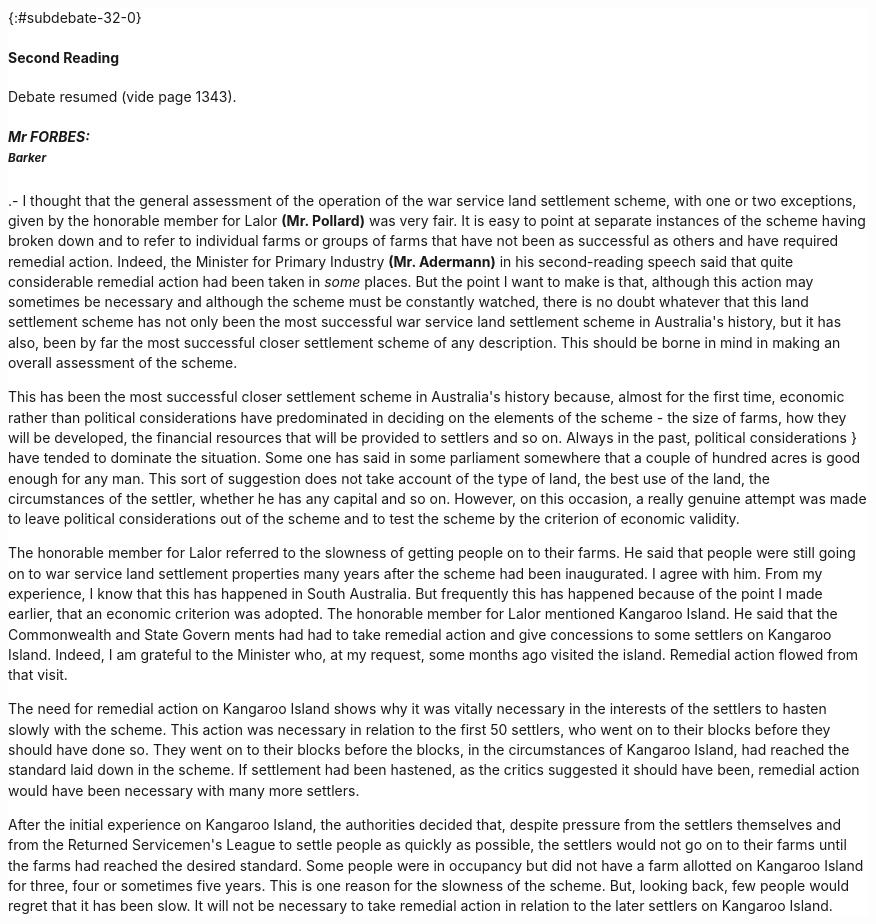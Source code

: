 {:#subdebate-32-0}
#### Second Reading

Debate resumed (vide page 1343). 

##### Mr FORBES:<br><small class="text-muted">Barker</small>

.- I thought that the general assessment of the operation of the war service land settlement scheme, with one or two exceptions, given by the honorable member for Lalor  **(Mr. Pollard)**  was very fair. It is easy to point at separate instances of the scheme having broken down and to refer to individual farms or groups of farms that have not been as successful as others and have required remedial action. Indeed, the Minister for Primary Industry  **(Mr. Adermann)**  in his second-reading speech said that quite considerable remedial action had been taken in  *some*  places. But the point I want to make is that, although this action may sometimes be necessary and although the scheme must be constantly watched, there is no doubt whatever that this land settlement scheme has not only been the most successful war service land settlement scheme in Australia's history, but it has also, been by far the most successful closer settlement scheme of any description. This should be borne in mind in making an overall assessment of the scheme. 

This has been the most successful closer settlement scheme in Australia's history because, almost for the first time, economic rather than political considerations have predominated in deciding on the elements of the scheme - the size of farms, how they will be developed, the financial resources that will be provided to settlers and so on. Always in the past, political considerations } have tended to dominate the situation. Some one has said in some parliament somewhere that a couple of hundred acres is good enough for any man. This sort of suggestion does not take account of the type of land, the best use of the land, the circumstances of the settler, whether he has any capital and so on. However, on this occasion, a really genuine attempt was made to leave political considerations out of the scheme and to test the scheme by the criterion of economic validity. 

The honorable member for Lalor referred to the slowness of getting people on to their farms. He said that people were still going on to war service land settlement properties many years after the scheme had been inaugurated. I agree with him. From my experience, I know that this has happened in South Australia. But frequently this has happened because of the point I made earlier, that an economic criterion was adopted. The honorable member for Lalor mentioned Kangaroo Island. He said that the Commonwealth and State Govern ments had had to take remedial action and give concessions to some settlers on Kangaroo Island. Indeed, I am grateful to the Minister who, at my request, some months ago visited the island. Remedial action flowed from that visit. 

The need for remedial action on Kangaroo Island shows why it was vitally necessary in the interests of the settlers to hasten slowly with the scheme. This action was necessary in relation to the first 50 settlers, who went on to their blocks before they should have done so. They went on to their blocks before the blocks, in the circumstances of Kangaroo Island, had reached the standard laid down in the scheme. If settlement had been hastened, as the critics suggested it should have been, remedial action would have been necessary with many more settlers. 

After the initial experience on Kangaroo Island, the authorities decided that, despite pressure from the settlers themselves and from the Returned Servicemen's League to settle people as quickly as possible, the settlers would not go on to their farms until the farms had reached the desired standard. Some people were in occupancy but did not have a farm allotted on Kangaroo Island for three, four or sometimes five years. This is one reason for the slowness of the scheme. But, looking back, few people would regret that it has been slow. It will not be necessary to take remedial action in relation to the later settlers on Kangaroo Island. 
